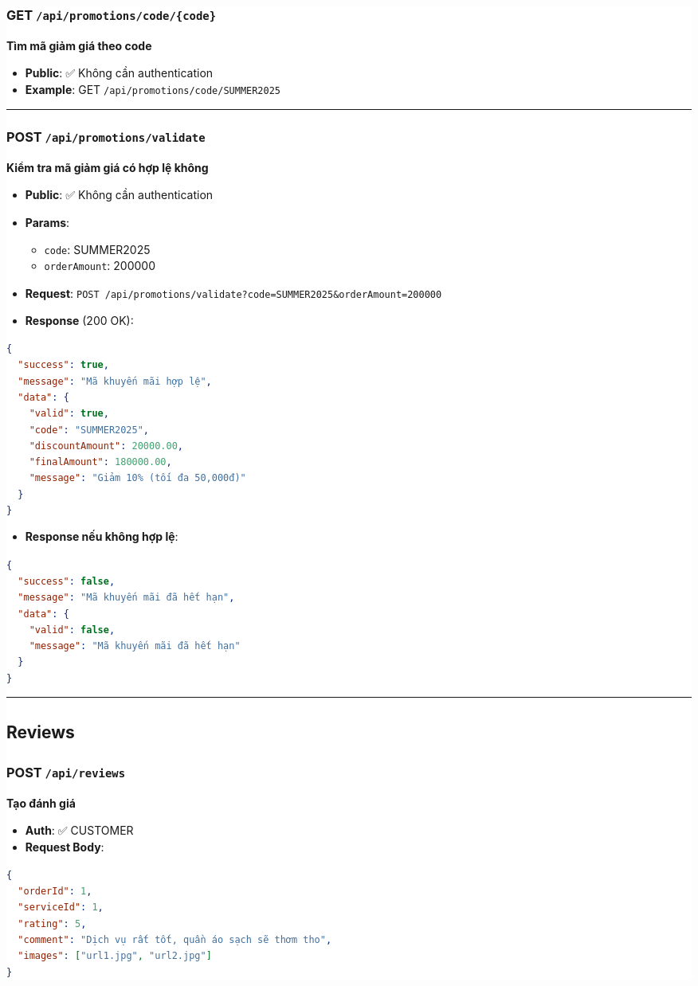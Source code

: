 
### GET `/api/promotions/code/{code}`
**Tìm mã giảm giá theo code**

- **Public**: ✅ Không cần authentication
- **Example**: GET `/api/promotions/code/SUMMER2025`

---

### POST `/api/promotions/validate`
**Kiểm tra mã giảm giá có hợp lệ không**

- **Public**: ✅ Không cần authentication
- **Params**: 
  - `code`: SUMMER2025
  - `orderAmount`: 200000
- **Request**: `POST /api/promotions/validate?code=SUMMER2025&orderAmount=200000`

- **Response** (200 OK):
```json
{
  "success": true,
  "message": "Mã khuyến mãi hợp lệ",
  "data": {
    "valid": true,
    "code": "SUMMER2025",
    "discountAmount": 20000.00,
    "finalAmount": 180000.00,
    "message": "Giảm 10% (tối đa 50,000đ)"
  }
}
```

- **Response nếu không hợp lệ**:
```json
{
  "success": false,
  "message": "Mã khuyến mãi đã hết hạn",
  "data": {
    "valid": false,
    "message": "Mã khuyến mãi đã hết hạn"
  }
}
```

---

## Reviews

### POST `/api/reviews`
**Tạo đánh giá**

- **Auth**: ✅ CUSTOMER
- **Request Body**:
```json
{
  "orderId": 1,
  "serviceId": 1,
  "rating": 5,
  "comment": "Dịch vụ rất tốt, quần áo sạch sẽ thơm tho",
  "images": ["url1.jpg", "url2.jpg"]
}
```
